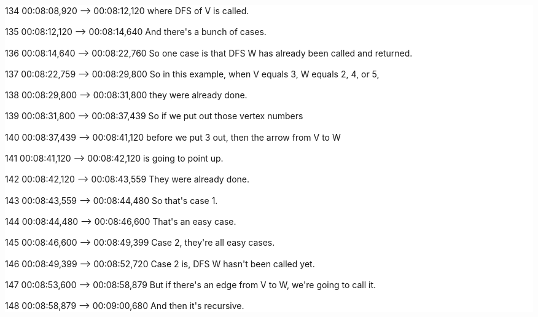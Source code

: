 134
00:08:08,920 --> 00:08:12,120
where DFS of V is called.

135
00:08:12,120 --> 00:08:14,640
And there's a bunch of cases.

136
00:08:14,640 --> 00:08:22,760
So one case is that DFS W has already been called and returned.

137
00:08:22,759 --> 00:08:29,800
So in this example, when V equals 3, W equals 2, 4, or 5,

138
00:08:29,800 --> 00:08:31,800
they were already done.

139
00:08:31,800 --> 00:08:37,439
So if we put out those vertex numbers

140
00:08:37,439 --> 00:08:41,120
before we put 3 out, then the arrow from V to W

141
00:08:41,120 --> 00:08:42,120
is going to point up.

142
00:08:42,120 --> 00:08:43,559
They were already done.

143
00:08:43,559 --> 00:08:44,480
So that's case 1.

144
00:08:44,480 --> 00:08:46,600
That's an easy case.

145
00:08:46,600 --> 00:08:49,399
Case 2, they're all easy cases.

146
00:08:49,399 --> 00:08:52,720
Case 2 is, DFS W hasn't been called yet.

147
00:08:53,600 --> 00:08:58,879
But if there's an edge from V to W, we're going to call it.

148
00:08:58,879 --> 00:09:00,680
And then it's recursive.
